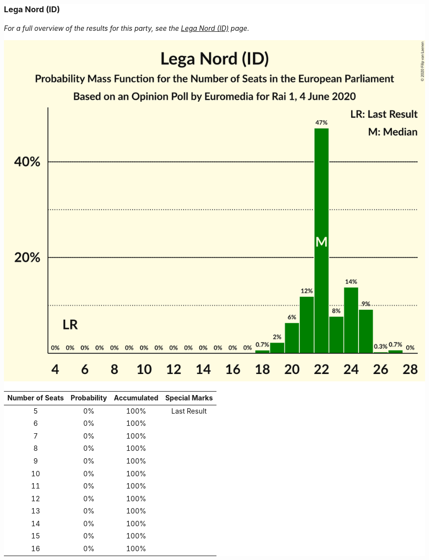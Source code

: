 ### Lega Nord (ID)

*For a full overview of the results for this party, see the [Lega Nord (ID)](party-leganordid.html) page.*

![Graph with seats probability mass function not yet produced](2020-06-04-Euromedia-seats-pmf-leganordid.png "Seats Probability Mass Function")

| Number of Seats | Probability | Accumulated | Special Marks |
|:---------------:|:-----------:|:-----------:|:-------------:|
| 5 | 0% | 100% | Last Result |
| 6 | 0% | 100% |  |
| 7 | 0% | 100% |  |
| 8 | 0% | 100% |  |
| 9 | 0% | 100% |  |
| 10 | 0% | 100% |  |
| 11 | 0% | 100% |  |
| 12 | 0% | 100% |  |
| 13 | 0% | 100% |  |
| 14 | 0% | 100% |  |
| 15 | 0% | 100% |  |
| 16 | 0% | 100% |  |
